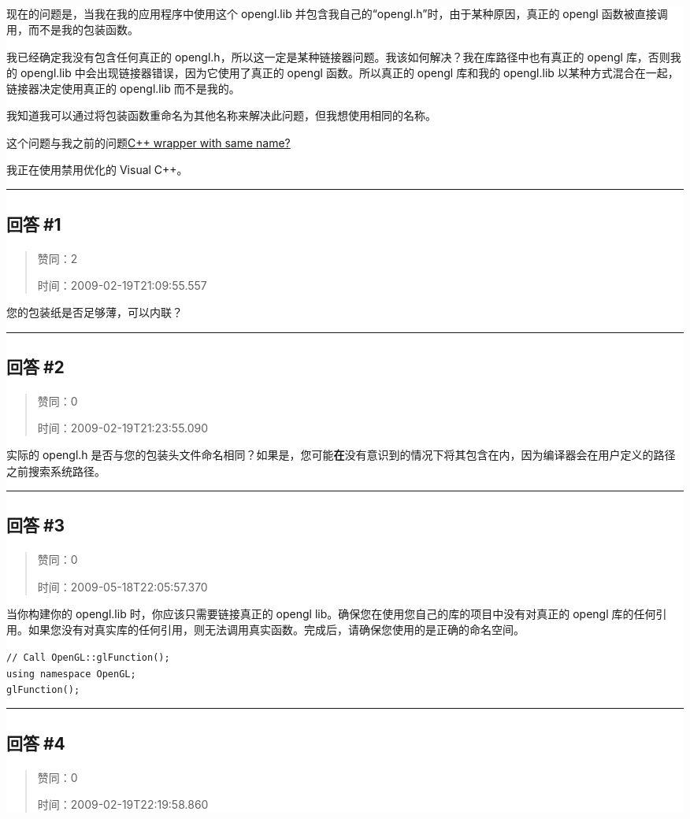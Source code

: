 现在的问题是，当我在我的应用程序中使用这个 opengl.lib 并包含我自己的“opengl.h”时，由于某种原因，真正的 opengl 函数被直接调用，而不是我的包装函数。

我已经确定我没有包含任何真正的 opengl.h，所以这一定是某种链接器问题。我该如何解决？我在库路径中也有真正的 opengl 库，否则我的 opengl.lib 中会出现链接器错误，因为它使用了真正的 opengl 函数。所以真正的 opengl 库和我的 opengl.lib 以某种方式混合在一起，链接器决定使用真正的 opengl.lib 而不是我的。

我知道我可以通过将包装函数重命名为其他名称来解决此问题，但我想使用相同的名称。

这个问题与我之前的问题[C++ wrapper with same name?](https://stackoverflow.com/questions/565459/c-wrapper-with-same-name)

我正在使用禁用优化的 Visual C++。

* * *

## 回答 #1

> 赞同：2
> 
> 时间：2009-02-19T21:09:55.557

您的包装纸是否足够薄，可以内联？

* * *

## 回答 #2

> 赞同：0
> 
> 时间：2009-02-19T21:23:55.090

实际的 opengl.h 是否与您的包装头文件命名相同？如果是，您可能**在**没有意识到的情况下将其包含在内，因为编译器会在用户定义的路径之前搜索系统路径。

* * *

## 回答 #3

> 赞同：0
> 
> 时间：2009-05-18T22:05:57.370

当你构建你的 opengl.lib 时，你应该只需要链接真正的 opengl lib。确保您在使用您自己的库的项目中没有对真正的 opengl 库的任何引用。如果您没有对真实库的任何引用，则无法调用真实函数。完成后，请确保您使用的是正确的命名空间。

```
// Call OpenGL::glFunction();
using namespace OpenGL;
glFunction(); 
```

* * *

## 回答 #4

> 赞同：0
> 
> 时间：2009-02-19T22:19:58.860
